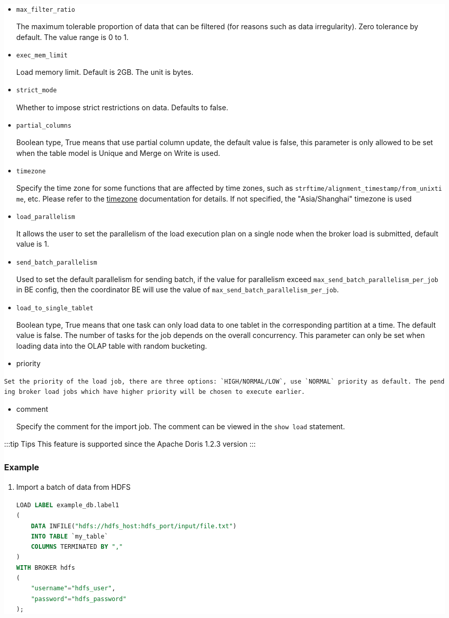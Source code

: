   - `max_filter_ratio`

    The maximum tolerable proportion of data that can be filtered (for reasons such as data irregularity). Zero tolerance by default. The value range is 0 to 1.

  - `exec_mem_limit`

    Load memory limit. Default is 2GB. The unit is bytes.

  - `strict_mode`

    Whether to impose strict restrictions on data. Defaults to false.

  - `partial_columns`

    Boolean type, True means that use partial column update, the default value is false, this parameter is only allowed to be set when the table model is Unique and Merge on Write is used.

  - `timezone`

    Specify the time zone for some functions that are affected by time zones, such as `strftime/alignment_timestamp/from_unixtime`, etc. Please refer to the [timezone](../../../../advanced/time-zone.md) documentation for details. If not specified, the "Asia/Shanghai" timezone is used

  - `load_parallelism`

    It allows the user to set the parallelism of the load execution plan
    on a single node when the broker load is submitted, default value is 1.

  - `send_batch_parallelism`
  
    Used to set the default parallelism for sending batch, if the value for parallelism exceed `max_send_batch_parallelism_per_job` in BE config, then the coordinator BE will use the value of `max_send_batch_parallelism_per_job`. 
    
  - `load_to_single_tablet`
  
    Boolean type, True means that one task can only load data to one tablet in the corresponding partition at a time. The default value is false. The number of tasks for the job depends on the overall concurrency. This parameter can only be set when loading data into the OLAP table with random bucketing.
    
  -   priority 
    
    Set the priority of the load job, there are three options: `HIGH/NORMAL/LOW`, use `NORMAL` priority as default. The pending broker load jobs which have higher priority will be chosen to execute earlier.

-  comment 
    
   Specify the comment for the import job. The comment can be viewed in the `show load` statement.

:::tip Tips
This feature is supported since the Apache Doris 1.2.3 version
:::

### Example

1. Import a batch of data from HDFS

   ```sql
   LOAD LABEL example_db.label1
   (
       DATA INFILE("hdfs://hdfs_host:hdfs_port/input/file.txt")
       INTO TABLE `my_table`
       COLUMNS TERMINATED BY ","
   )
   WITH BROKER hdfs
   (
       "username"="hdfs_user",
       "password"="hdfs_password"
   );
   ```
